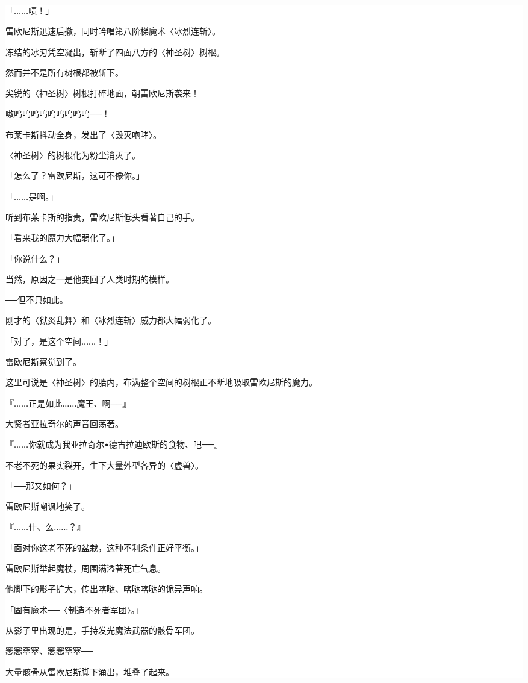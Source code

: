 「……啧！」

雷欧尼斯迅速后撤，同时吟唱第八阶梯魔术〈冰烈连斩〉。

冻结的冰刃凭空凝出，斩断了四面八方的〈神圣树〉树根。

然而并不是所有树根都被斩下。

尖锐的〈神圣树〉树根打碎地面，朝雷欧尼斯袭来！

嗷呜呜呜呜呜呜呜呜呜──！

布莱卡斯抖动全身，发出了〈毁灭咆哮〉。

〈神圣树〉的树根化为粉尘消灭了。

「怎么了？雷欧尼斯，这可不像你。」

「……是啊。」

听到布莱卡斯的指责，雷欧尼斯低头看著自己的手。

「看来我的魔力大幅弱化了。」

「你说什么？」

当然，原因之一是他变回了人类时期的模样。

──但不只如此。

刚才的〈狱炎乱舞〉和〈冰烈连斩〉威力都大幅弱化了。

「对了，是这个空间……！」

雷欧尼斯察觉到了。

这里可说是〈神圣树〉的胎内，布满整个空间的树根正不断地吸取雷欧尼斯的魔力。

『……正是如此……魔王、啊──』

大贤者亚拉奇尔的声音回荡著。

『……你就成为我亚拉奇尔•德古拉迪欧斯的食物、吧──』

不老不死的果实裂开，生下大量外型各异的〈虚兽〉。

「──那又如何？」

雷欧尼斯嘲讽地笑了。

『……什、么……？』

「面对你这老不死的盆栽，这种不利条件正好平衡。」

雷欧尼斯举起魔杖，周围满溢著死亡气息。

他脚下的影子扩大，传出喀哒、喀哒喀哒的诡异声响。

「固有魔术──〈制造不死者军团〉。」

从影子里出现的是，手持发光魔法武器的骸骨军团。

窸窸窣窣、窸窸窣窣──

大量骸骨从雷欧尼斯脚下涌出，堆叠了起来。
